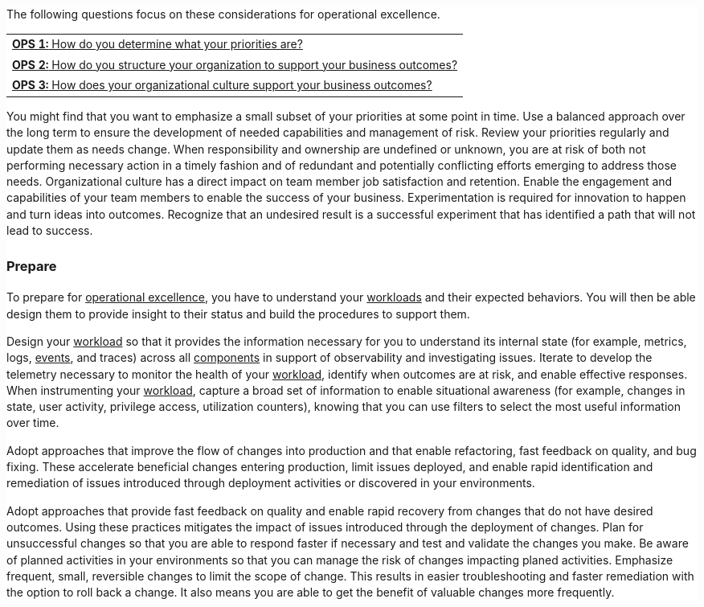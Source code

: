 The following questions focus on these considerations for operational excellence.

|   |
|---|
|[**OPS 1:** How do you determine what your priorities are?](https://wa.aws.amazon.com/wat.question.OPS_1.en.html)|
|[**OPS 2:** How do you structure your organization to support your business outcomes?](https://wa.aws.amazon.com/wat.question.OPS_2.en.html)|
|[**OPS 3:** How does your organizational culture support your business outcomes?](https://wa.aws.amazon.com/wat.question.OPS_3.en.html)|

You might find that you want to emphasize a small subset of your priorities at some point in time. Use a balanced approach over the long term to ensure the development of needed capabilities and management of risk. Review your priorities regularly and update them as needs change. When responsibility and ownership are undefined or unknown, you are at risk of both not performing necessary action in a timely fashion and of redundant and potentially conflicting efforts emerging to address those needs. Organizational culture has a direct impact on team member job satisfaction and retention. Enable the engagement and capabilities of your team members to enable the success of your business. Experimentation is required for innovation to happen and turn ideas into outcomes. Recognize that an undesired result is a successful experiment that has identified a path that will not lead to success.

### Prepare

To prepare for [operational excellence](https://wa.aws.amazon.com/wat.pillar.operationalExcellence.en.html "The ability to support development and run workloads effectively, gain insight into their operations, and to continuously improve supporting processes and procedures to deliver business value."), you have to understand your [workloads](https://wa.aws.amazon.com/wat.concept.workload.en.html "The set of components that together deliver business value.") and their expected behaviors. You will then be able design them to provide insight to their status and build the procedures to support them.

Design your [workload](https://wa.aws.amazon.com/wat.concept.workload.en.html "The set of components that together deliver business value.") so that it provides the information necessary for you to understand its internal state (for example, metrics, logs, [events](https://wa.aws.amazon.com/wat.concept.event.en.html "An instance of something happening that is significant to the workload."), and traces) across all [components](https://wa.aws.amazon.com/wat.concept.component.en.html "The code, configuration and AWS Resources that deliver against a business requirement.") in support of observability and investigating issues. Iterate to develop the telemetry necessary to monitor the health of your [workload](https://wa.aws.amazon.com/wat.concept.workload.en.html "The set of components that together deliver business value."), identify when outcomes are at risk, and enable effective responses. When instrumenting your [workload](https://wa.aws.amazon.com/wat.concept.workload.en.html "The set of components that together deliver business value."), capture a broad set of information to enable situational awareness (for example, changes in state, user activity, privilege access, utilization counters), knowing that you can use filters to select the most useful information over time.

Adopt approaches that improve the flow of changes into production and that enable refactoring, fast feedback on quality, and bug fixing. These accelerate beneficial changes entering production, limit issues deployed, and enable rapid identification and remediation of issues introduced through deployment activities or discovered in your environments.

Adopt approaches that provide fast feedback on quality and enable rapid recovery from changes that do not have desired outcomes. Using these practices mitigates the impact of issues introduced through the deployment of changes. Plan for unsuccessful changes so that you are able to respond faster if necessary and test and validate the changes you make. Be aware of planned activities in your environments so that you can manage the risk of changes impacting planed activities. Emphasize frequent, small, reversible changes to limit the scope of change. This results in easier troubleshooting and faster remediation with the option to roll back a change. It also means you are able to get the benefit of valuable changes more frequently.

